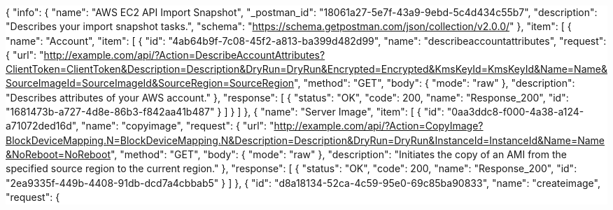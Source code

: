 {
  "info": {
    "name": "AWS EC2 API Import Snapshot",
    "_postman_id": "18061a27-5e7f-43a9-9ebd-5c4d434c55b7",
    "description": "Describes your import snapshot tasks.",
    "schema": "https://schema.getpostman.com/json/collection/v2.0.0/"
  },
  "item": [
    {
      "name": "Account",
      "item": [
        {
          "id": "4ab64b9f-7c08-45f2-a813-ba399d482d99",
          "name": "describeaccountattributes",
          "request": {
            "url": "http://example.com/api/?Action=DescribeAccountAttributes?ClientToken=ClientToken&Description=Description&DryRun=DryRun&Encrypted=Encrypted&KmsKeyId=KmsKeyId&Name=Name&SourceImageId=SourceImageId&SourceRegion=SourceRegion",
            "method": "GET",
            "body": {
              "mode": "raw"
            },
            "description": "Describes attributes of your AWS account."
          },
          "response": [
            {
              "status": "OK",
              "code": 200,
              "name": "Response_200",
              "id": "1681473b-a727-4d8e-86b3-f842aa41b487"
            }
          ]
        }
      ]
    },
    {
      "name": "Server Image",
      "item": [
        {
          "id": "0aa3ddc8-f000-4a38-a124-a71072ded16d",
          "name": "copyimage",
          "request": {
            "url": "http://example.com/api/?Action=CopyImage?BlockDeviceMapping.N=BlockDeviceMapping.N&Description=Description&DryRun=DryRun&InstanceId=InstanceId&Name=Name&NoReboot=NoReboot",
            "method": "GET",
            "body": {
              "mode": "raw"
            },
            "description": "Initiates the copy of an AMI from the specified source region to the current region."
          },
          "response": [
            {
              "status": "OK",
              "code": 200,
              "name": "Response_200",
              "id": "2ea9335f-449b-4408-91db-dcd7a4cbbab5"
            }
          ]
        },
        {
          "id": "d8a18134-52ca-4c59-95e0-69c85ba90833",
          "name": "createimage",
          "request": {